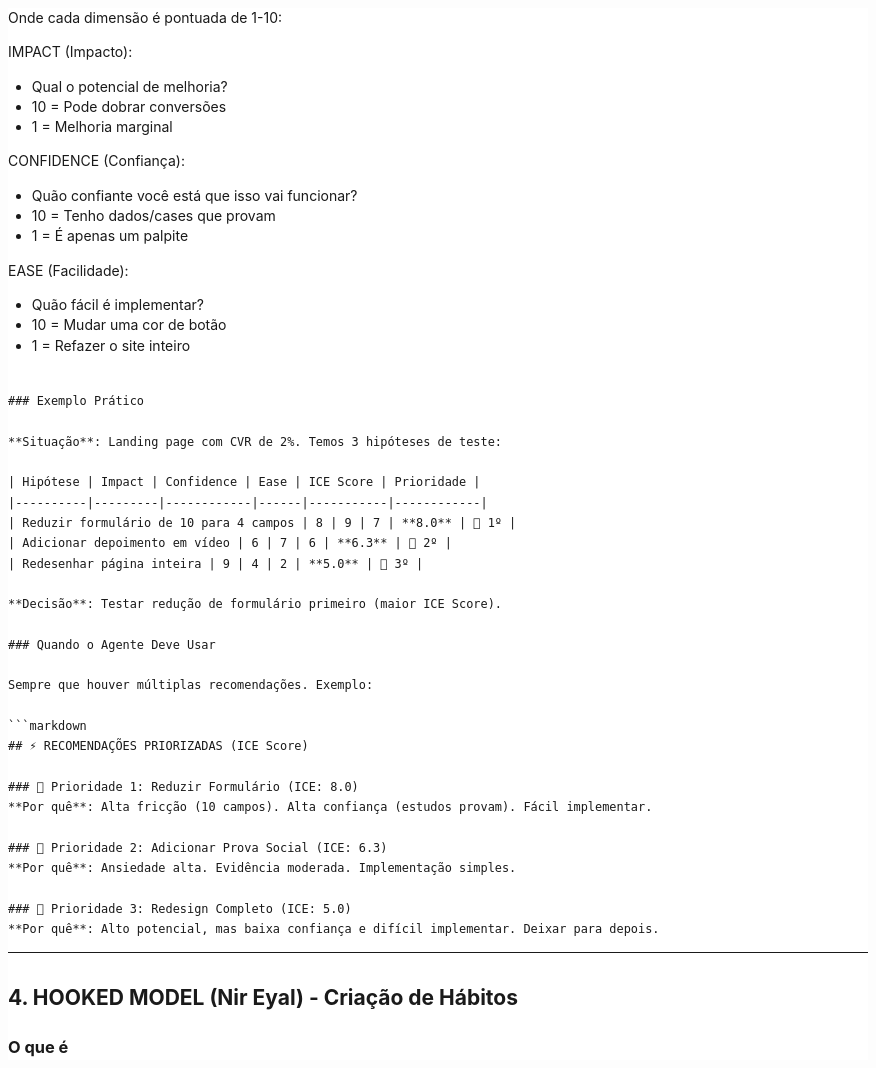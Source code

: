 Onde cada dimensão é pontuada de 1-10:

IMPACT (Impacto):
- Qual o potencial de melhoria?
- 10 = Pode dobrar conversões
- 1 = Melhoria marginal

CONFIDENCE (Confiança):
- Quão confiante você está que isso vai funcionar?
- 10 = Tenho dados/cases que provam
- 1 = É apenas um palpite

EASE (Facilidade):
- Quão fácil é implementar?
- 10 = Mudar uma cor de botão
- 1 = Refazer o site inteiro
```

### Exemplo Prático

**Situação**: Landing page com CVR de 2%. Temos 3 hipóteses de teste:

| Hipótese | Impact | Confidence | Ease | ICE Score | Prioridade |
|----------|---------|------------|------|-----------|------------|
| Reduzir formulário de 10 para 4 campos | 8 | 9 | 7 | **8.0** | 🥇 1º |
| Adicionar depoimento em vídeo | 6 | 7 | 6 | **6.3** | 🥈 2º |
| Redesenhar página inteira | 9 | 4 | 2 | **5.0** | 🥉 3º |

**Decisão**: Testar redução de formulário primeiro (maior ICE Score).

### Quando o Agente Deve Usar

Sempre que houver múltiplas recomendações. Exemplo:

```markdown
## ⚡ RECOMENDAÇÕES PRIORIZADAS (ICE Score)

### 🥇 Prioridade 1: Reduzir Formulário (ICE: 8.0)
**Por quê**: Alta fricção (10 campos). Alta confiança (estudos provam). Fácil implementar.

### 🥈 Prioridade 2: Adicionar Prova Social (ICE: 6.3)
**Por quê**: Ansiedade alta. Evidência moderada. Implementação simples.

### 🥉 Prioridade 3: Redesign Completo (ICE: 5.0)
**Por quê**: Alto potencial, mas baixa confiança e difícil implementar. Deixar para depois.
```

---

## 4. HOOKED MODEL (Nir Eyal) - Criação de Hábitos

### O que é
